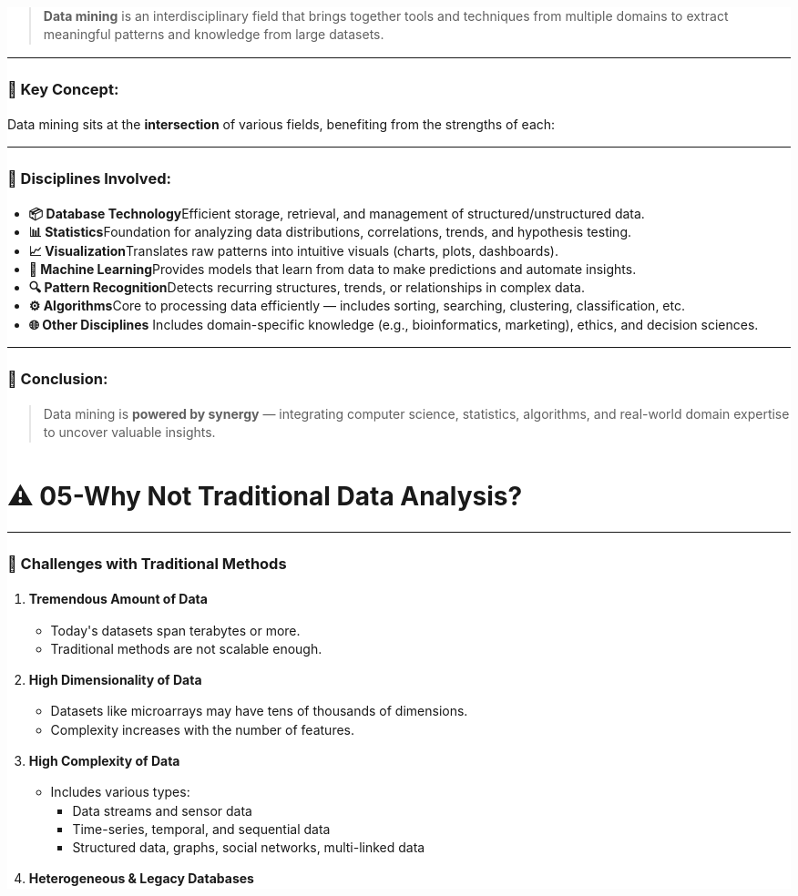 > **Data mining** is an interdisciplinary field that brings together tools and techniques from multiple domains to extract meaningful patterns and knowledge from large datasets.

---

### 🧠 Key Concept:

Data mining sits at the **intersection** of various fields, benefiting from the strengths of each:

---

### 🔹 Disciplines Involved:

- **📦 Database Technology**Efficient storage, retrieval, and management of structured/unstructured data.
- **📊 Statistics**Foundation for analyzing data distributions, correlations, trends, and hypothesis testing.
- **📈 Visualization**Translates raw patterns into intuitive visuals (charts, plots, dashboards).
- **🧠 Machine Learning**Provides models that learn from data to make predictions and automate insights.
- **🔍 Pattern Recognition**Detects recurring structures, trends, or relationships in complex data.
- **⚙️ Algorithms**Core to processing data efficiently — includes sorting, searching, clustering, classification, etc.
- **🌐 Other Disciplines**
  Includes domain-specific knowledge (e.g., bioinformatics, marketing), ethics, and decision sciences.

---

### 🧩 Conclusion:

> Data mining is **powered by synergy** — integrating computer science, statistics, algorithms, and real-world domain expertise to uncover valuable insights.

# ⚠️ 05-Why Not Traditional Data Analysis?

---

### 🔹 Challenges with Traditional Methods

1. **Tremendous Amount of Data**

   - Today's datasets span terabytes or more.
   - Traditional methods are not scalable enough.
2. **High Dimensionality of Data**

   - Datasets like microarrays may have tens of thousands of dimensions.
   - Complexity increases with the number of features.
3. **High Complexity of Data**

   - Includes various types:
     - Data streams and sensor data
     - Time-series, temporal, and sequential data
     - Structured data, graphs, social networks, multi-linked data
4. **Heterogeneous & Legacy Databases**
